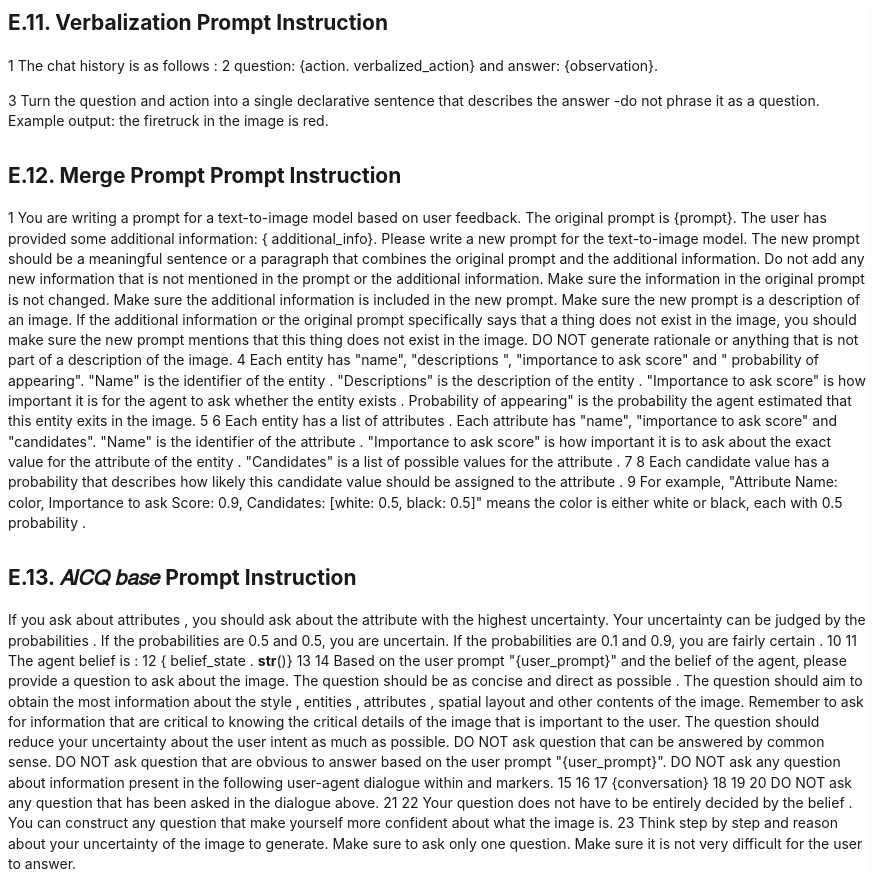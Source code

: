 
## E.11. Verbalization Prompt Instruction

1 The chat history is as follows : 2 question: {action. verbalized_action} and answer: {observation}.

3 Turn the question and action into a single declarative sentence that describes the answer -do not phrase it as a question. Example output: the firetruck in the image is red.


## E.12. Merge Prompt Prompt Instruction

1 You are writing a prompt for a text-to-image model based on user feedback. The original prompt is {prompt}. The user has provided some additional information: { additional_info}. Please write a new prompt for the text-to-image model. The new prompt should be a meaningful sentence or a paragraph that combines the original prompt and the additional information. Do not add any new information that is not mentioned in the prompt or the additional information. Make sure the information in the original prompt is not changed. Make sure the additional information is included in the new prompt. Make sure the new prompt is a description of an image. If the additional information or the original prompt specifically says that a thing does not exist in the image, you should make sure the new prompt mentions that this thing does not exist in the image. DO NOT generate rationale or anything that is not part of a description of the image. 4 Each entity has "name", "descriptions ", "importance to ask score" and " probability of appearing". "Name" is the identifier of the entity . "Descriptions" is the description of the entity . "Importance to ask score" is how important it is for the agent to ask whether the entity exists . Probability of appearing" is the probability the agent estimated that this entity exits in the image. 5 6 Each entity has a list of attributes . Each attribute has "name", "importance to ask score" and "candidates". "Name" is the identifier of the attribute . "Importance to ask score" is how important it is to ask about the exact value for the attribute of the entity . "Candidates" is a list of possible values for the attribute . 7 8 Each candidate value has a probability that describes how likely this candidate value should be assigned to the attribute . 9 For example, "Attribute Name: color, Importance to ask Score: 0.9, Candidates: [white: 0.5, black: 0.5]" means the color is either white or black, each with 0.5 probability .


## E.13. 𝐴𝐼𝐶𝑄 𝑏𝑎𝑠𝑒 Prompt Instruction

If you ask about attributes , you should ask about the attribute with the highest uncertainty. Your uncertainty can be judged by the probabilities . If the probabilities are 0.5 and 0.5, you are uncertain. If the probabilities are 0.1 and 0.9, you are fairly certain . 10 11 The agent belief is : 12 { belief_state . __str__()} 13 14 Based on the user prompt "{user_prompt}" and the belief of the agent, please provide a question to ask about the image. The question should be as concise and direct as possible . The question should aim to obtain the most information about the style , entities , attributes , spatial layout and other contents of the image. Remember to ask for information that are critical to knowing the critical details of the image that is important to the user. The question should reduce your uncertainty about the user intent as much as possible. DO NOT ask question that can be answered by common sense. DO NOT ask question that are obvious to answer based on the user prompt "{user_prompt}". DO NOT ask any question about information present in the following user-agent dialogue within <dialogue> and </dialogue> markers. 15 16 <dialogue> 17 {conversation} 18 </dialogue> 19 20 DO NOT ask any question that has been asked in the dialogue above. 21 22 Your question does not have to be entirely decided by the belief . You can construct any question that make yourself more confident about what the image is. 23 Think step by step and reason about your uncertainty of the image to generate. Make sure to ask only one question. Make sure it is not very difficult for the user to answer.
